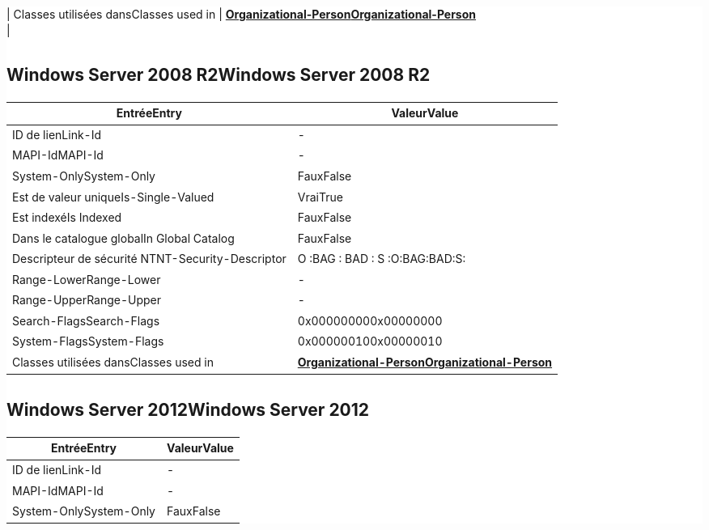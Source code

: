 | <span data-ttu-id="abc67-220">Classes utilisées dans</span><span class="sxs-lookup"><span data-stu-id="abc67-220">Classes used in</span></span>        | [<span data-ttu-id="abc67-221">**Organizational-Person**</span><span class="sxs-lookup"><span data-stu-id="abc67-221">**Organizational-Person**</span></span>](c-organizationalperson.md)<br/> |



## <a name="windows-server-2008-r2"></a><span data-ttu-id="abc67-222">Windows Server 2008 R2</span><span class="sxs-lookup"><span data-stu-id="abc67-222">Windows Server 2008 R2</span></span>



| <span data-ttu-id="abc67-223">Entrée</span><span class="sxs-lookup"><span data-stu-id="abc67-223">Entry</span></span> | <span data-ttu-id="abc67-224">Valeur</span><span class="sxs-lookup"><span data-stu-id="abc67-224">Value</span></span> |
|------------------------|--------------------------------------------------------------------|
| <span data-ttu-id="abc67-225">ID de lien</span><span class="sxs-lookup"><span data-stu-id="abc67-225">Link-Id</span></span>                | \-                                                                 |
| <span data-ttu-id="abc67-226">MAPI-Id</span><span class="sxs-lookup"><span data-stu-id="abc67-226">MAPI-Id</span></span>                | \-                                                                 |
| <span data-ttu-id="abc67-227">System-Only</span><span class="sxs-lookup"><span data-stu-id="abc67-227">System-Only</span></span>            | <span data-ttu-id="abc67-228">Faux</span><span class="sxs-lookup"><span data-stu-id="abc67-228">False</span></span>                                                              |
| <span data-ttu-id="abc67-229">Est de valeur unique</span><span class="sxs-lookup"><span data-stu-id="abc67-229">Is-Single-Valued</span></span>       | <span data-ttu-id="abc67-230">Vrai</span><span class="sxs-lookup"><span data-stu-id="abc67-230">True</span></span>                                                               |
| <span data-ttu-id="abc67-231">Est indexé</span><span class="sxs-lookup"><span data-stu-id="abc67-231">Is Indexed</span></span>             | <span data-ttu-id="abc67-232">Faux</span><span class="sxs-lookup"><span data-stu-id="abc67-232">False</span></span>                                                              |
| <span data-ttu-id="abc67-233">Dans le catalogue global</span><span class="sxs-lookup"><span data-stu-id="abc67-233">In Global Catalog</span></span>      | <span data-ttu-id="abc67-234">Faux</span><span class="sxs-lookup"><span data-stu-id="abc67-234">False</span></span>                                                              |
| <span data-ttu-id="abc67-235">Descripteur de sécurité NT</span><span class="sxs-lookup"><span data-stu-id="abc67-235">NT-Security-Descriptor</span></span> | <span data-ttu-id="abc67-236">O :BAG : BAD : S :</span><span class="sxs-lookup"><span data-stu-id="abc67-236">O:BAG:BAD:S:</span></span>                                                       |
| <span data-ttu-id="abc67-237">Range-Lower</span><span class="sxs-lookup"><span data-stu-id="abc67-237">Range-Lower</span></span>            | \-                                                                 |
| <span data-ttu-id="abc67-238">Range-Upper</span><span class="sxs-lookup"><span data-stu-id="abc67-238">Range-Upper</span></span>            | \-                                                                 |
| <span data-ttu-id="abc67-239">Search-Flags</span><span class="sxs-lookup"><span data-stu-id="abc67-239">Search-Flags</span></span>           | <span data-ttu-id="abc67-240">0x00000000</span><span class="sxs-lookup"><span data-stu-id="abc67-240">0x00000000</span></span>                                                         |
| <span data-ttu-id="abc67-241">System-Flags</span><span class="sxs-lookup"><span data-stu-id="abc67-241">System-Flags</span></span>           | <span data-ttu-id="abc67-242">0x00000010</span><span class="sxs-lookup"><span data-stu-id="abc67-242">0x00000010</span></span>                                                         |
| <span data-ttu-id="abc67-243">Classes utilisées dans</span><span class="sxs-lookup"><span data-stu-id="abc67-243">Classes used in</span></span>        | [<span data-ttu-id="abc67-244">**Organizational-Person**</span><span class="sxs-lookup"><span data-stu-id="abc67-244">**Organizational-Person**</span></span>](c-organizationalperson.md)<br/> |



## <a name="windows-server-2012"></a><span data-ttu-id="abc67-245">Windows Server 2012</span><span class="sxs-lookup"><span data-stu-id="abc67-245">Windows Server 2012</span></span>



| <span data-ttu-id="abc67-246">Entrée</span><span class="sxs-lookup"><span data-stu-id="abc67-246">Entry</span></span> | <span data-ttu-id="abc67-247">Valeur</span><span class="sxs-lookup"><span data-stu-id="abc67-247">Value</span></span> |
|------------------------|--------------------------------------------------------------------|
| <span data-ttu-id="abc67-248">ID de lien</span><span class="sxs-lookup"><span data-stu-id="abc67-248">Link-Id</span></span>                | \-                                                                 |
| <span data-ttu-id="abc67-249">MAPI-Id</span><span class="sxs-lookup"><span data-stu-id="abc67-249">MAPI-Id</span></span>                | \-                                                                 |
| <span data-ttu-id="abc67-250">System-Only</span><span class="sxs-lookup"><span data-stu-id="abc67-250">System-Only</span></span>            | <span data-ttu-id="abc67-251">Faux</span><span class="sxs-lookup"><span data-stu-id="abc67-251">False</span></span>                                                              |
